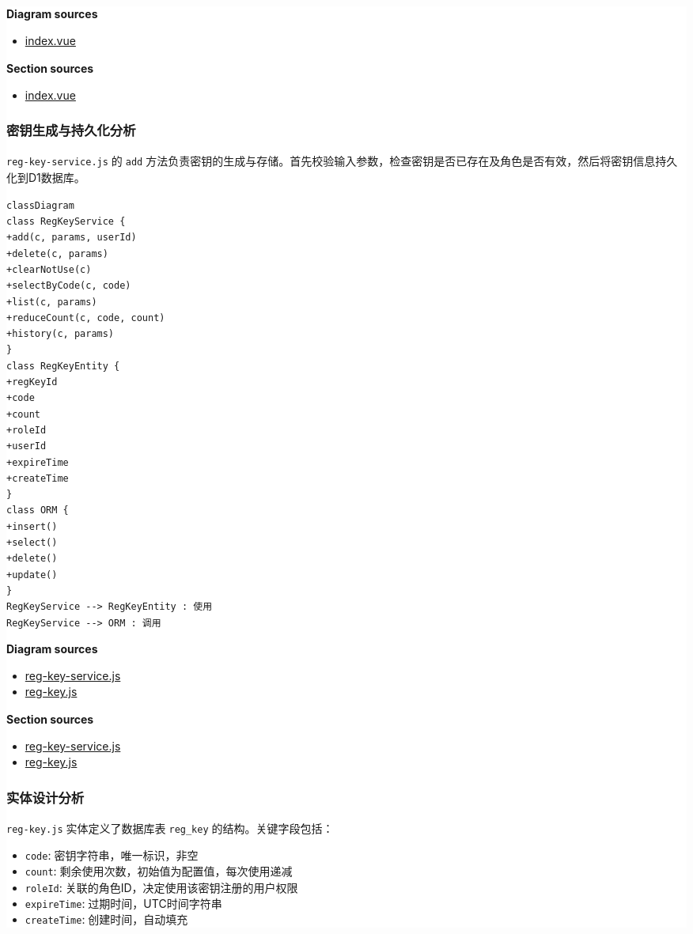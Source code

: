 **Diagram sources**
- [index.vue](file://mail-vue/src/views/reg-key/index.vue)

**Section sources**
- [index.vue](file://mail-vue/src/views/reg-key/index.vue)

### 密钥生成与持久化分析
`reg-key-service.js` 的 `add` 方法负责密钥的生成与存储。首先校验输入参数，检查密钥是否已存在及角色是否有效，然后将密钥信息持久化到D1数据库。

```mermaid
classDiagram
class RegKeyService {
+add(c, params, userId)
+delete(c, params)
+clearNotUse(c)
+selectByCode(c, code)
+list(c, params)
+reduceCount(c, code, count)
+history(c, params)
}
class RegKeyEntity {
+regKeyId
+code
+count
+roleId
+userId
+expireTime
+createTime
}
class ORM {
+insert()
+select()
+delete()
+update()
}
RegKeyService --> RegKeyEntity : 使用
RegKeyService --> ORM : 调用
```

**Diagram sources**
- [reg-key-service.js](file://mail-worker/src/service/reg-key-service.js)
- [reg-key.js](file://mail-worker/src/entity/reg-key.js)

**Section sources**
- [reg-key-service.js](file://mail-worker/src/service/reg-key-service.js)
- [reg-key.js](file://mail-worker/src/entity/reg-key.js)

### 实体设计分析
`reg-key.js` 实体定义了数据库表 `reg_key` 的结构。关键字段包括：
- `code`: 密钥字符串，唯一标识，非空
- `count`: 剩余使用次数，初始值为配置值，每次使用递减
- `roleId`: 关联的角色ID，决定使用该密钥注册的用户权限
- `expireTime`: 过期时间，UTC时间字符串
- `createTime`: 创建时间，自动填充
